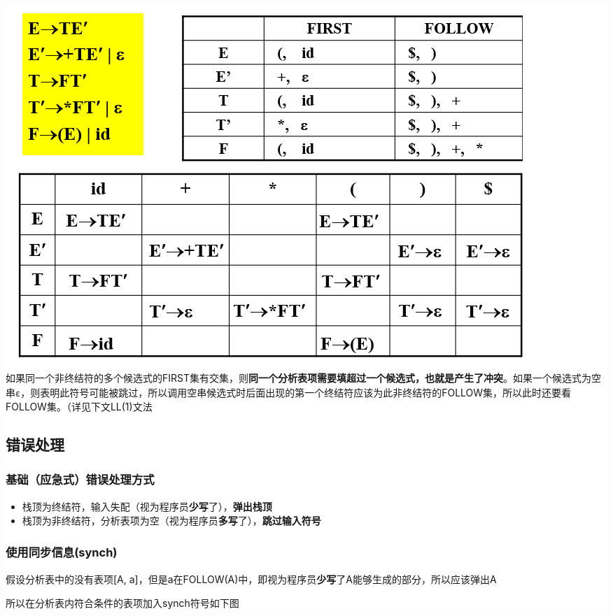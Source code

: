 ![3-2](img/3-2.png)

如果同一个非终结符的多个候选式的FIRST集有交集，则**同一个分析表项需要填超过一个候选式，也就是产生了冲突**。如果一个候选式为空串`ε`，则表明此符号可能被跳过，所以调用空串候选式时后面出现的第一个终结符应该为此非终结符的FOLLOW集，所以此时还要看FOLLOW集。（详见下文LL(1)文法

## 错误处理

### 基础（应急式）错误处理方式

- 栈顶为终结符，输入失配（视为程序员**少写**了），**弹出栈顶**
- 栈顶为非终结符，分析表项为空（视为程序员**多写**了），**跳过输入符号**

### 使用同步信息(synch)

假设分析表中的没有表项[A, a]，但是a在FOLLOW(A)中，即视为程序员**少写**了A能够生成的部分，所以应该弹出A

所以在分析表内符合条件的表项加入synch符号如下图
